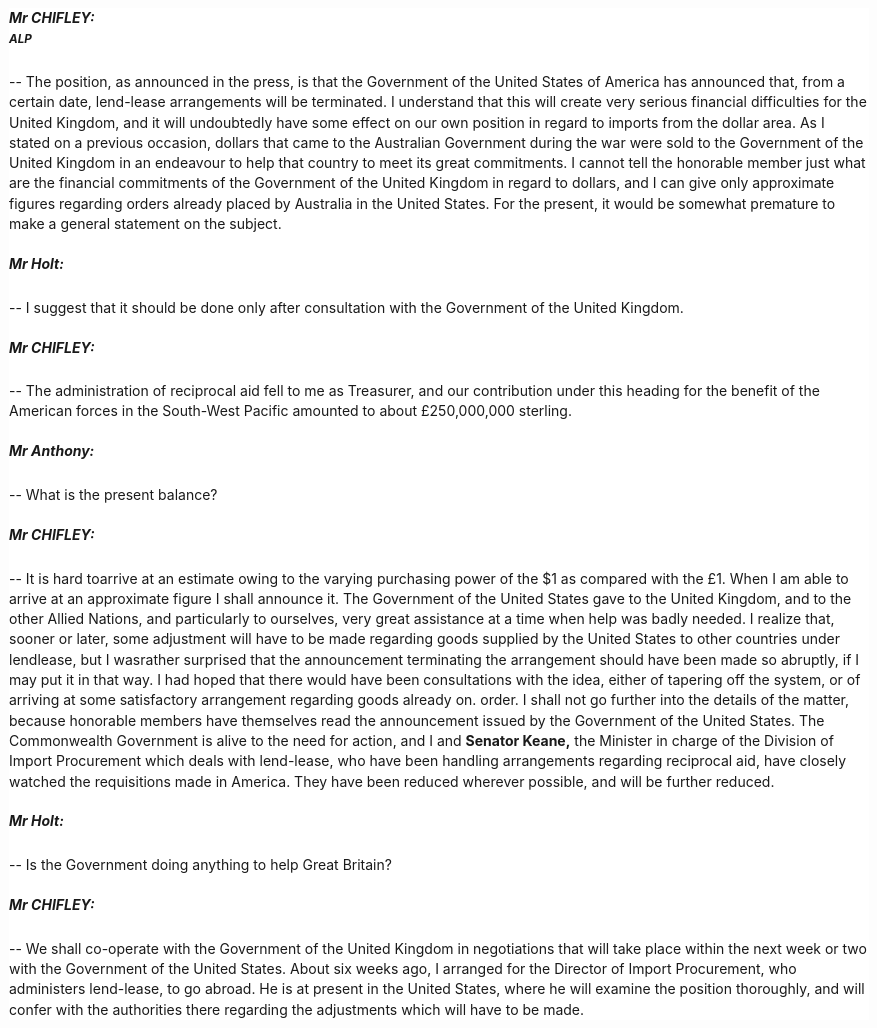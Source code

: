 ##### Mr CHIFLEY:<br><small class="text-muted">ALP</small>

-- The position, as announced in the press, is that the Government of the United States of America has announced that, from a certain date, lend-lease arrangements will be terminated. I understand that this will create very serious financial difficulties for the United Kingdom, and it will undoubtedly have some effect on our own position in regard to imports from the dollar area. As I stated on a previous occasion, dollars that came to the Australian Government during the war were sold to the Government of the United Kingdom in an endeavour to help that country to meet its great commitments. I cannot tell the honorable member just what are the financial commitments of the Government of the United Kingdom in regard to dollars, and I can give only approximate figures regarding orders already placed by Australia in the United States. For the present, it would be somewhat premature to make a general statement on the subject. 

##### Mr Holt:

-- I suggest that it should be done only after consultation with the Government of the United Kingdom. 

##### Mr CHIFLEY:

-- The administration of reciprocal aid fell to me as Treasurer, and our contribution under this heading for the benefit of the American forces in the South-West Pacific amounted to about £250,000,000 sterling. 

##### Mr Anthony:

-- What is the present balance? 

##### Mr CHIFLEY:

-- It is hard toarrive at an estimate owing to the varying purchasing power of the $1 as compared with the £1. When I am able to arrive at an approximate figure I shall announce it. The Government of the United States gave to the United Kingdom, and to the other Allied Nations, and particularly to ourselves, very great assistance at a time when help was badly needed. I realize that, sooner or later, some adjustment will have to be made regarding goods supplied by the United States to other countries under lendlease, but I wasrather surprised that the announcement terminating the arrangement should have been made so abruptly, if I may put it in that way. I had hoped that there would have been consultations with the idea, either of tapering off the system, or of arriving at some satisfactory arrangement regarding goods already on. order. I shall not go further into the details of the matter, because honorable members have themselves read the announcement issued by the Government of the United States. The Commonwealth Government is alive to the need for action, and I and  **Senator Keane,**  the Minister in charge of the Division of Import Procurement which deals with lend-lease, who have been handling arrangements regarding reciprocal aid, have closely watched the requisitions made in America. They have been reduced wherever possible, and will be further reduced. 

##### Mr Holt:

-- Is the Government doing anything to help Great Britain? 

##### Mr CHIFLEY:

-- We shall co-operate with the Government of the United Kingdom in negotiations that will take place within the next week or two with the Government of the United States. About six weeks ago, I arranged for the Director of Import Procurement, who administers lend-lease, to go abroad. He is at present in the United States, where he will examine the position thoroughly, and will confer with the authorities there regarding the adjustments which will have to be made. 
